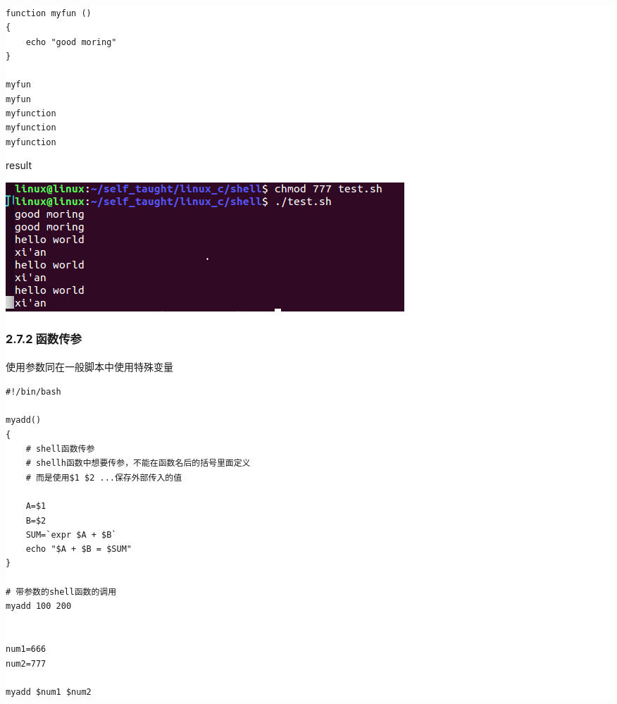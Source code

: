 ```shell
function myfun ()
{
	echo "good moring"
}

myfun
myfun
myfunction
myfunction
myfunction
```

result

![image-20211129234701470](images/01_shell脚本/image-20211129234701470.png)

### 2.7.2 函数传参

使用参数同在一般脚本中使用特殊变量

```shell
#!/bin/bash

myadd()
{
	# shell函数传参
	# shellh函数中想要传参，不能在函数名后的括号里面定义
	# 而是使用$1 $2 ...保存外部传入的值

	A=$1
	B=$2
	SUM=`expr $A + $B`
	echo "$A + $B = $SUM"
}

# 带参数的shell函数的调用
myadd 100 200


num1=666
num2=777

myadd $num1 $num2
```
